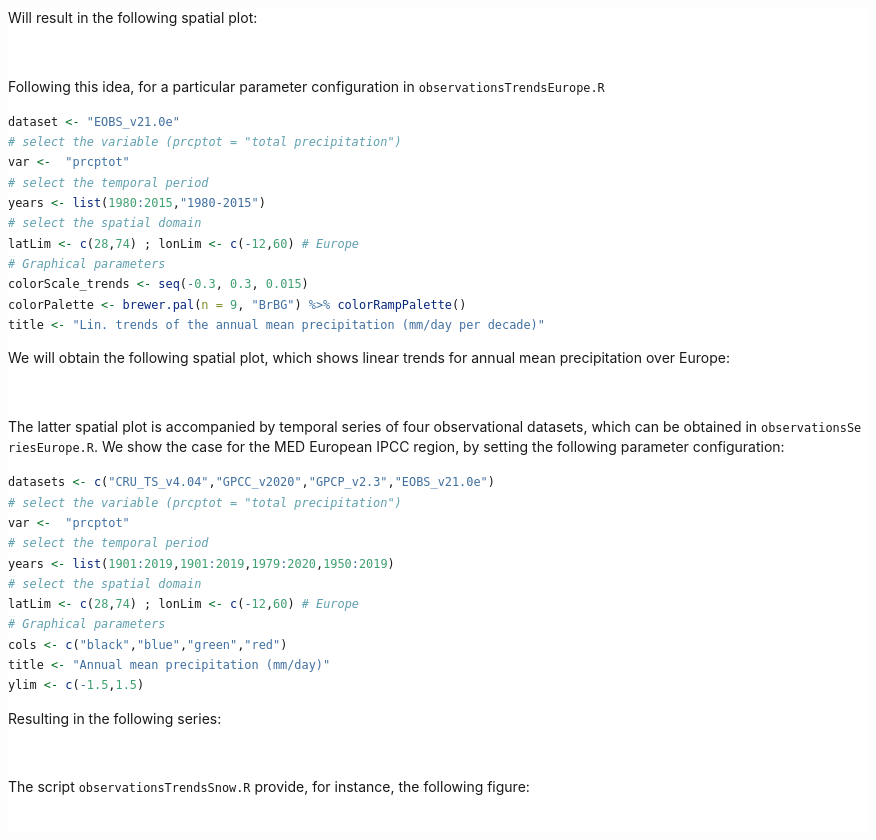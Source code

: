 Will result in the following spatial plot:

<img src="trend_pr_global_GPCC.png"  alt="" width="600" />




Following this idea, for a particular parameter configuration in `observationsTrendsEurope.R`

```r
dataset <- "EOBS_v21.0e" 
# select the variable (prcptot = "total precipitation")
var <-  "prcptot"
# select the temporal period
years <- list(1980:2015,"1980-2015")
# select the spatial domain
latLim <- c(28,74) ; lonLim <- c(-12,60) # Europe
# Graphical parameters
colorScale_trends <- seq(-0.3, 0.3, 0.015) 
colorPalette <- brewer.pal(n = 9, "BrBG") %>% colorRampPalette() 
title <- "Lin. trends of the annual mean precipitation (mm/day per decade)" 
```

We will obtain the following spatial plot, which shows linear trends for annual mean precipitation over Europe:

<img src="trend_pr_europe_E-OBS.png" alt="" width="600" />


The latter spatial plot is accompanied by temporal series of four observational datasets, which can be obtained in `observationsSeriesEurope.R`. We show the case for the MED European IPCC region, by setting the following parameter configuration:

```r
datasets <- c("CRU_TS_v4.04","GPCC_v2020","GPCP_v2.3","EOBS_v21.0e")
# select the variable (prcptot = "total precipitation")
var <-  "prcptot"
# select the temporal period
years <- list(1901:2019,1901:2019,1979:2020,1950:2019)
# select the spatial domain
latLim <- c(28,74) ; lonLim <- c(-12,60) # Europe
# Graphical parameters
cols <- c("black","blue","green","red")
title <- "Annual mean precipitation (mm/day)"
ylim <- c(-1.5,1.5)
```

Resulting in the following series:

<img src="serie_pr_europeMED.png"  alt="" width="600" />


The script `observationsTrendsSnow.R` provide, for instance, the following figure:


<img src="trend_snow_northAsia.png"  alt="" width="600" />




